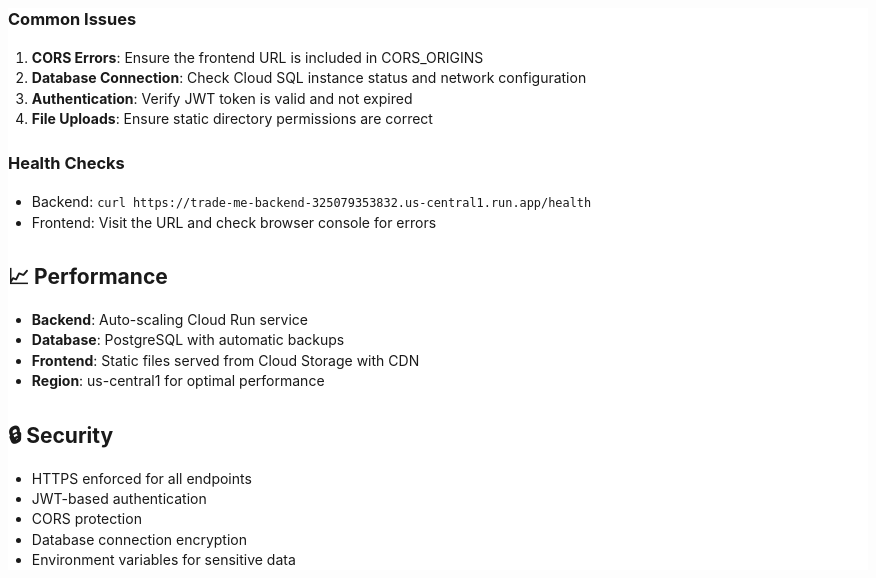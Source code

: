 ### Common Issues

1. **CORS Errors**: Ensure the frontend URL is included in CORS_ORIGINS
2. **Database Connection**: Check Cloud SQL instance status and network configuration
3. **Authentication**: Verify JWT token is valid and not expired
4. **File Uploads**: Ensure static directory permissions are correct

### Health Checks

- Backend: `curl https://trade-me-backend-325079353832.us-central1.run.app/health`
- Frontend: Visit the URL and check browser console for errors

## 📈 Performance

- **Backend**: Auto-scaling Cloud Run service
- **Database**: PostgreSQL with automatic backups
- **Frontend**: Static files served from Cloud Storage with CDN
- **Region**: us-central1 for optimal performance

## 🔒 Security

- HTTPS enforced for all endpoints
- JWT-based authentication
- CORS protection
- Database connection encryption
- Environment variables for sensitive data
